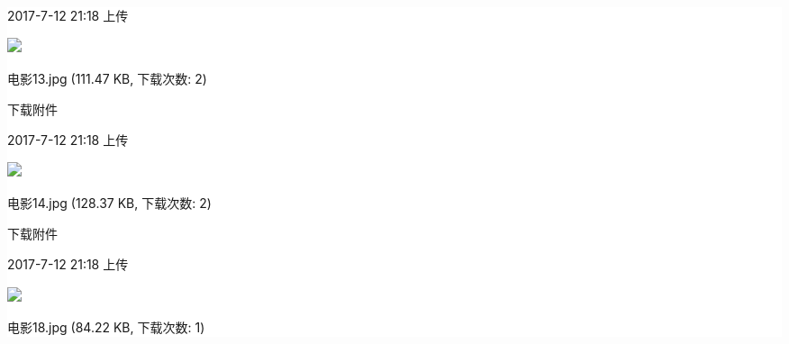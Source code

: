 2017-7-12 21:18 上传









<img src="https://img.saraba1st.com/forum/201707/12/211808bpb3gspp2y2gl4r6.jpg" referrerpolicy="no-referrer">









电影13.jpg
(111.47 KB, 下载次数: 2)




下载附件


2017-7-12 21:18 上传









<img src="https://img.saraba1st.com/forum/201707/12/211811yq8i9w8u9uu9812y.jpg" referrerpolicy="no-referrer">









电影14.jpg
(128.37 KB, 下载次数: 2)




下载附件


2017-7-12 21:18 上传









<img src="https://img.saraba1st.com/forum/201707/12/211816rd35rrjp5ghjwjpj.jpg" referrerpolicy="no-referrer">









电影18.jpg
(84.22 KB, 下载次数: 1)
